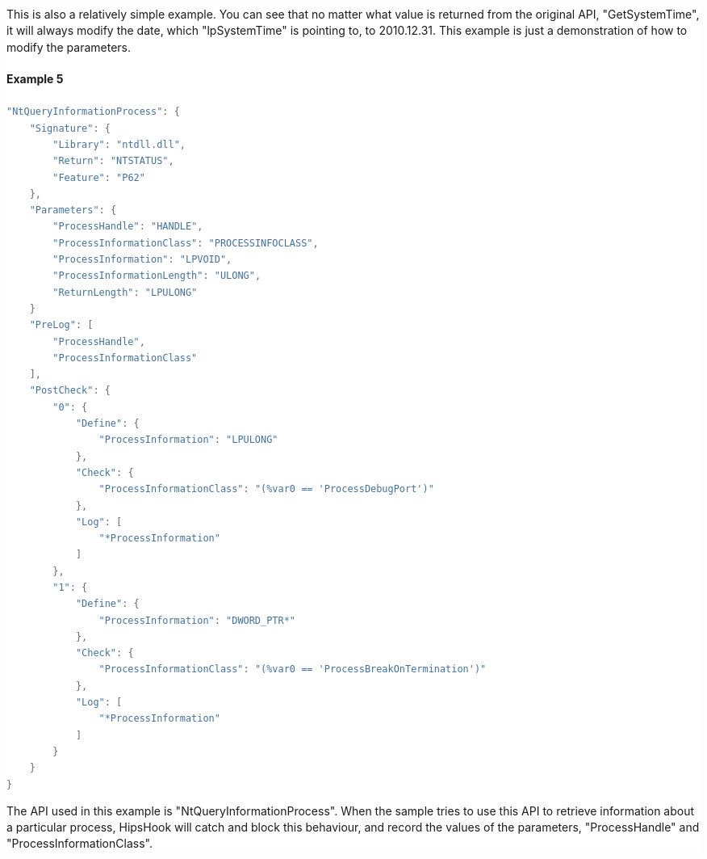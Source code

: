 This is also a relatively simple example. You can see that no matter what value is returned from the original API, "GetSystemTime", it will always modify the date, which "lpSystemTime" is pointing to, to 2010.12.31. This example is just a demonstration of how to modify the parameters.

#### Example 5

```C++
"NtQueryInformationProcess": {
    "Signature": {
        "Library": "ntdll.dll",
        "Return": "NTSTATUS",
        "Feature": "P62"
    },
    "Parameters": {
        "ProcessHandle": "HANDLE",
        "ProcessInformationClass": "PROCESSINFOCLASS",
        "ProcessInformation": "LPVOID",
        "ProcessInformationLength": "ULONG",
        "ReturnLength": "LPULONG"
    }
    "PreLog": [
        "ProcessHandle",
        "ProcessInformationClass"
    ],
    "PostCheck": {
        "0": {
            "Define": {
                "ProcessInformation": "LPULONG"
            },
            "Check": {
                "ProcessInformationClass": "(%var0 == 'ProcessDebugPort')"
            },
            "Log": [
                "*ProcessInformation"
            ]
        },
        "1": {
            "Define": {
                "ProcessInformation": "DWORD_PTR*"
            },
            "Check": {
                "ProcessInformationClass": "(%var0 == 'ProcessBreakOnTermination')"
            },
            "Log": [
                "*ProcessInformation"
            ]
        }
    }
}
```

The API used in this example is "NtQueryInformationProcess". When the sample tries to use this API to retrieve information about a particular process, HipsHook will catch and block this behaviour, and record the values of the parameters, "ProcessHandle" and "ProcessInformationClass".
